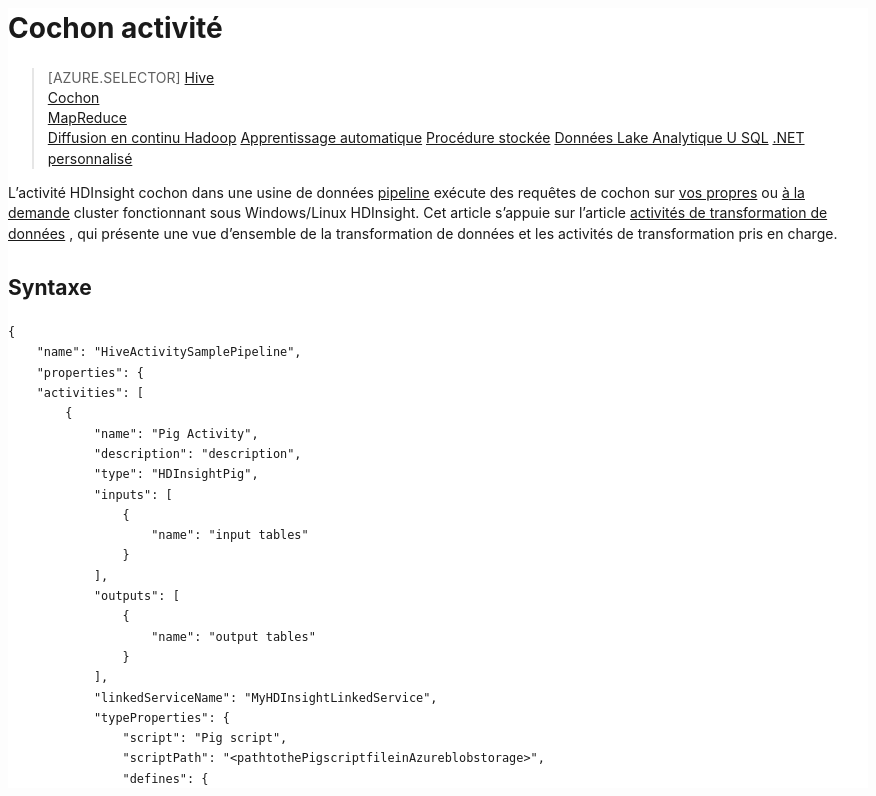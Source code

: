 <properties 
    pageTitle="Cochon activité" 
    description="Découvrez comment vous pouvez utiliser l’activité cochon dans une usine de données Azure pour exécuter des scripts cochon sur un cluster de HDInsight sur-à la demande/votre propre." 
    services="data-factory" 
    documentationCenter="" 
    authors="sharonlo101" 
    manager="jhubbard" 
    editor="monicar"/>

<tags 
    ms.service="data-factory" 
    ms.workload="data-services" 
    ms.tgt_pltfrm="na" 
    ms.devlang="na" 
    ms.topic="article" 
    ms.date="08/31/2016" 
    ms.author="shlo"/>

# <a name="pig-activity"></a>Cochon activité
> [AZURE.SELECTOR]
[Hive](data-factory-hive-activity.md)  
[Cochon](data-factory-pig-activity.md)  
[MapReduce](data-factory-map-reduce.md)  
[Diffusion en continu Hadoop](data-factory-hadoop-streaming-activity.md)
[Apprentissage automatique](data-factory-azure-ml-batch-execution-activity.md) 
[Procédure stockée](data-factory-stored-proc-activity.md)
[Données Lake Analytique U SQL](data-factory-usql-activity.md)
[.NET personnalisé](data-factory-use-custom-activities.md)

L’activité HDInsight cochon dans une usine de données [pipeline](data-factory-create-pipelines.md) exécute des requêtes de cochon sur [vos propres](data-factory-compute-linked-services.md#azure-hdinsight-linked-service) ou [à la demande](data-factory-compute-linked-services.md#azure-hdinsight-on-demand-linked-service) cluster fonctionnant sous Windows/Linux HDInsight. Cet article s’appuie sur l’article [activités de transformation de données](data-factory-data-transformation-activities.md) , qui présente une vue d’ensemble de la transformation de données et les activités de transformation pris en charge.

## <a name="syntax"></a>Syntaxe

    {
        "name": "HiveActivitySamplePipeline",
        "properties": {
        "activities": [
            {
                "name": "Pig Activity",
                "description": "description",
                "type": "HDInsightPig",
                "inputs": [
                    {
                        "name": "input tables"
                    }
                ],
                "outputs": [
                    {
                        "name": "output tables"
                    }
                ],
                "linkedServiceName": "MyHDInsightLinkedService",
                "typeProperties": {
                    "script": "Pig script",
                    "scriptPath": "<pathtothePigscriptfileinAzureblobstorage>",
                    "defines": {